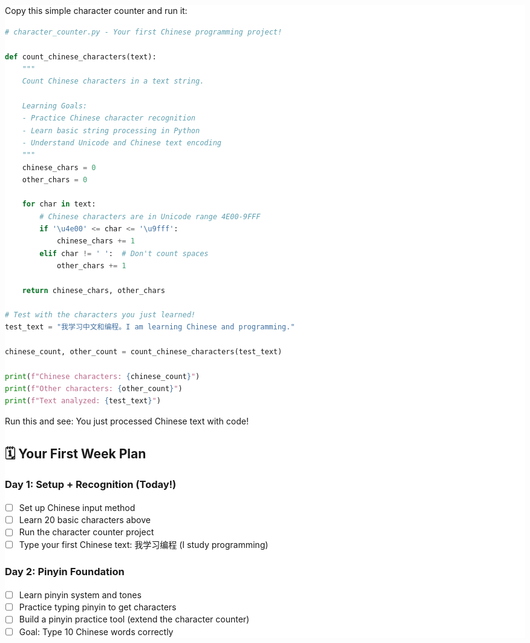 Copy this simple character counter and run it:

```python
# character_counter.py - Your first Chinese programming project!

def count_chinese_characters(text):
    """
    Count Chinese characters in a text string.
    
    Learning Goals:
    - Practice Chinese character recognition
    - Learn basic string processing in Python
    - Understand Unicode and Chinese text encoding
    """
    chinese_chars = 0
    other_chars = 0
    
    for char in text:
        # Chinese characters are in Unicode range 4E00-9FFF
        if '\u4e00' <= char <= '\u9fff':
            chinese_chars += 1
        elif char != ' ':  # Don't count spaces
            other_chars += 1
    
    return chinese_chars, other_chars

# Test with the characters you just learned!
test_text = "我学习中文和编程。I am learning Chinese and programming."

chinese_count, other_count = count_chinese_characters(test_text)

print(f"Chinese characters: {chinese_count}")
print(f"Other characters: {other_count}")
print(f"Text analyzed: {test_text}")
```

Run this and see: You just processed Chinese text with code!

## 🗓️ Your First Week Plan

### Day 1: Setup + Recognition (Today!)
- [ ] Set up Chinese input method
- [ ] Learn 20 basic characters above
- [ ] Run the character counter project
- [ ] Type your first Chinese text: 我学习编程 (I study programming)

### Day 2: Pinyin Foundation
- [ ] Learn pinyin system and tones
- [ ] Practice typing pinyin to get characters
- [ ] Build a pinyin practice tool (extend the character counter)
- [ ] Goal: Type 10 Chinese words correctly

